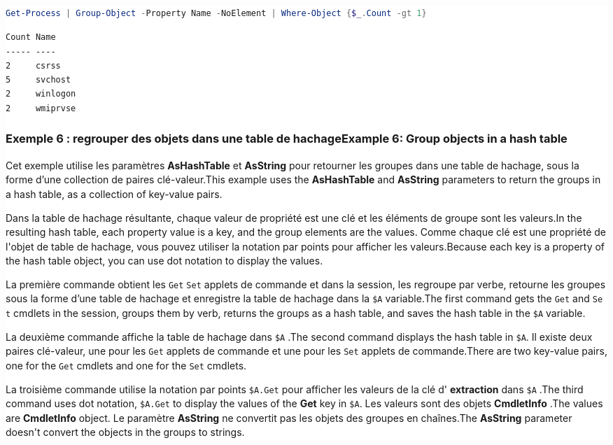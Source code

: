 ```powershell
Get-Process | Group-Object -Property Name -NoElement | Where-Object {$_.Count -gt 1}
```

```Output
Count Name
----- ----
2     csrss
5     svchost
2     winlogon
2     wmiprvse
```

### <span data-ttu-id="fc795-137">Exemple 6 : regrouper des objets dans une table de hachage</span><span class="sxs-lookup"><span data-stu-id="fc795-137">Example 6: Group objects in a hash table</span></span>

<span data-ttu-id="fc795-138">Cet exemple utilise les paramètres **AsHashTable** et **AsString** pour retourner les groupes dans une table de hachage, sous la forme d’une collection de paires clé-valeur.</span><span class="sxs-lookup"><span data-stu-id="fc795-138">This example uses the **AsHashTable** and **AsString** parameters to return the groups in a hash table, as a collection of key-value pairs.</span></span>

<span data-ttu-id="fc795-139">Dans la table de hachage résultante, chaque valeur de propriété est une clé et les éléments de groupe sont les valeurs.</span><span class="sxs-lookup"><span data-stu-id="fc795-139">In the resulting hash table, each property value is a key, and the group elements are the values.</span></span>
<span data-ttu-id="fc795-140">Comme chaque clé est une propriété de l'objet de table de hachage, vous pouvez utiliser la notation par points pour afficher les valeurs.</span><span class="sxs-lookup"><span data-stu-id="fc795-140">Because each key is a property of the hash table object, you can use dot notation to display the values.</span></span>

<span data-ttu-id="fc795-141">La première commande obtient les `Get` `Set` applets de commande et dans la session, les regroupe par verbe, retourne les groupes sous la forme d’une table de hachage et enregistre la table de hachage dans la `$A` variable.</span><span class="sxs-lookup"><span data-stu-id="fc795-141">The first command gets the `Get` and `Set` cmdlets in the session, groups them by verb, returns the groups as a hash table, and saves the hash table in the `$A` variable.</span></span>

<span data-ttu-id="fc795-142">La deuxième commande affiche la table de hachage dans `$A` .</span><span class="sxs-lookup"><span data-stu-id="fc795-142">The second command displays the hash table in `$A`.</span></span> <span data-ttu-id="fc795-143">Il existe deux paires clé-valeur, une pour les `Get` applets de commande et une pour les `Set` applets de commande.</span><span class="sxs-lookup"><span data-stu-id="fc795-143">There are two key-value pairs, one for the `Get` cmdlets and one for the `Set` cmdlets.</span></span>

<span data-ttu-id="fc795-144">La troisième commande utilise la notation par points `$A.Get` pour afficher les valeurs de la clé d' **extraction** dans `$A` .</span><span class="sxs-lookup"><span data-stu-id="fc795-144">The third command uses dot notation, `$A.Get` to display the values of the **Get** key in `$A`.</span></span> <span data-ttu-id="fc795-145">Les valeurs sont des objets **CmdletInfo** .</span><span class="sxs-lookup"><span data-stu-id="fc795-145">The values are **CmdletInfo** object.</span></span> <span data-ttu-id="fc795-146">Le paramètre **AsString** ne convertit pas les objets des groupes en chaînes.</span><span class="sxs-lookup"><span data-stu-id="fc795-146">The **AsString** parameter doesn't convert the objects in the groups to strings.</span></span>

